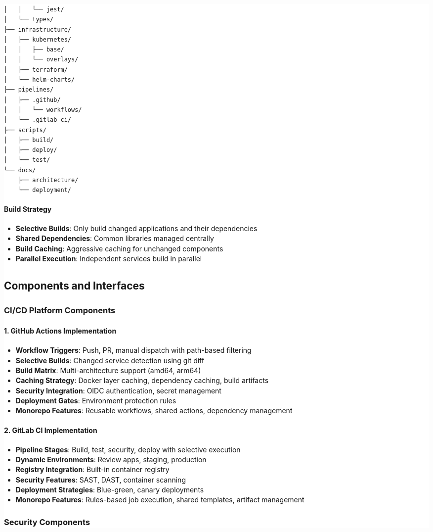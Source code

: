 ```
│   │   └── jest/
│   └── types/
├── infrastructure/
│   ├── kubernetes/
│   │   ├── base/
│   │   └── overlays/
│   ├── terraform/
│   └── helm-charts/
├── pipelines/
│   ├── .github/
│   │   └── workflows/
│   └── .gitlab-ci/
├── scripts/
│   ├── build/
│   ├── deploy/
│   └── test/
└── docs/
    ├── architecture/
    └── deployment/
```

#### Build Strategy
- **Selective Builds**: Only build changed applications and their dependencies
- **Shared Dependencies**: Common libraries managed centrally
- **Build Caching**: Aggressive caching for unchanged components
- **Parallel Execution**: Independent services build in parallel

## Components and Interfaces

### CI/CD Platform Components

#### 1. GitHub Actions Implementation
- **Workflow Triggers**: Push, PR, manual dispatch with path-based filtering
- **Selective Builds**: Changed service detection using git diff
- **Build Matrix**: Multi-architecture support (amd64, arm64)
- **Caching Strategy**: Docker layer caching, dependency caching, build artifacts
- **Security Integration**: OIDC authentication, secret management
- **Deployment Gates**: Environment protection rules
- **Monorepo Features**: Reusable workflows, shared actions, dependency management

#### 2. GitLab CI Implementation  
- **Pipeline Stages**: Build, test, security, deploy with selective execution
- **Dynamic Environments**: Review apps, staging, production
- **Registry Integration**: Built-in container registry
- **Security Features**: SAST, DAST, container scanning
- **Deployment Strategies**: Blue-green, canary deployments
- **Monorepo Features**: Rules-based job execution, shared templates, artifact management



### Security Components
